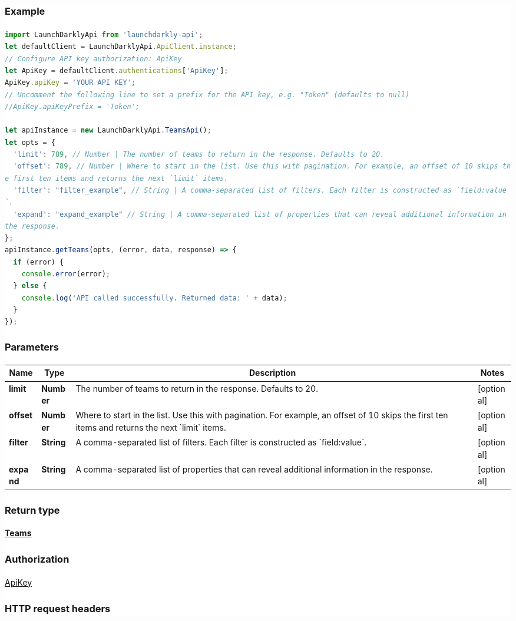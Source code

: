 ### Example

```javascript
import LaunchDarklyApi from 'launchdarkly-api';
let defaultClient = LaunchDarklyApi.ApiClient.instance;
// Configure API key authorization: ApiKey
let ApiKey = defaultClient.authentications['ApiKey'];
ApiKey.apiKey = 'YOUR API KEY';
// Uncomment the following line to set a prefix for the API key, e.g. "Token" (defaults to null)
//ApiKey.apiKeyPrefix = 'Token';

let apiInstance = new LaunchDarklyApi.TeamsApi();
let opts = {
  'limit': 789, // Number | The number of teams to return in the response. Defaults to 20.
  'offset': 789, // Number | Where to start in the list. Use this with pagination. For example, an offset of 10 skips the first ten items and returns the next `limit` items.
  'filter': "filter_example", // String | A comma-separated list of filters. Each filter is constructed as `field:value`.
  'expand': "expand_example" // String | A comma-separated list of properties that can reveal additional information in the response.
};
apiInstance.getTeams(opts, (error, data, response) => {
  if (error) {
    console.error(error);
  } else {
    console.log('API called successfully. Returned data: ' + data);
  }
});
```

### Parameters


Name | Type | Description  | Notes
------------- | ------------- | ------------- | -------------
 **limit** | **Number**| The number of teams to return in the response. Defaults to 20. | [optional] 
 **offset** | **Number**| Where to start in the list. Use this with pagination. For example, an offset of 10 skips the first ten items and returns the next &#x60;limit&#x60; items. | [optional] 
 **filter** | **String**| A comma-separated list of filters. Each filter is constructed as &#x60;field:value&#x60;. | [optional] 
 **expand** | **String**| A comma-separated list of properties that can reveal additional information in the response. | [optional] 

### Return type

[**Teams**](Teams.md)

### Authorization

[ApiKey](../README.md#ApiKey)

### HTTP request headers
